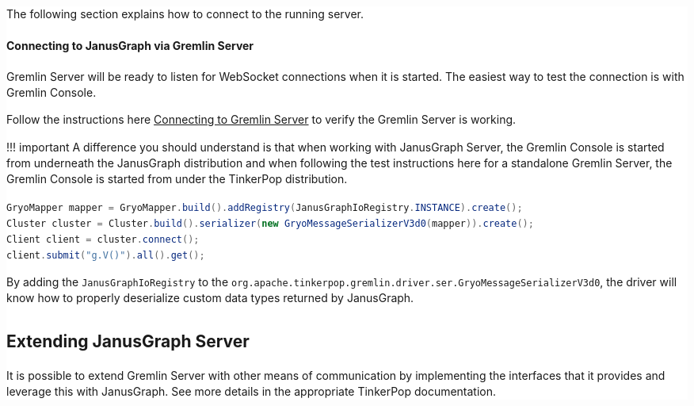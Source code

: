 The following section explains how to connect to the running server.

#### Connecting to JanusGraph via Gremlin Server

Gremlin Server will be ready to listen for WebSocket connections when it
is started. The easiest way to test the connection is with Gremlin
Console.

Follow the instructions here [Connecting to Gremlin Server](#first-example-connecting-gremlin-server) to verify the Gremlin
Server is working.

!!! important
    A difference you should understand is that when working with
    JanusGraph Server, the Gremlin Console is started from underneath the
    JanusGraph distribution and when following the test instructions here
    for a standalone Gremlin Server, the Gremlin Console is started from
    under the TinkerPop distribution.

```java
GryoMapper mapper = GryoMapper.build().addRegistry(JanusGraphIoRegistry.INSTANCE).create();
Cluster cluster = Cluster.build().serializer(new GryoMessageSerializerV3d0(mapper)).create();
Client client = cluster.connect();
client.submit("g.V()").all().get();
```

By adding the `JanusGraphIoRegistry` to the
`org.apache.tinkerpop.gremlin.driver.ser.GryoMessageSerializerV3d0`, the
driver will know how to properly deserialize custom data types returned
by JanusGraph.

## Extending JanusGraph Server

It is possible to extend Gremlin Server with other means of
communication by implementing the interfaces that it provides and
leverage this with JanusGraph. See more details in the appropriate
TinkerPop documentation.
